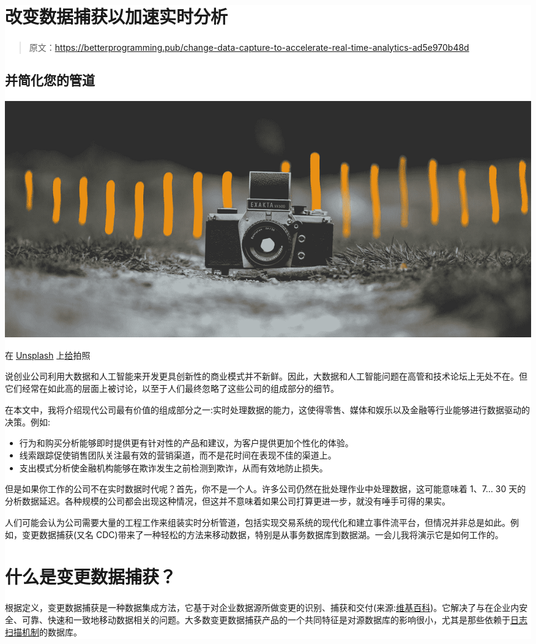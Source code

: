 # 改变数据捕获以加速实时分析

> 原文：<https://betterprogramming.pub/change-data-capture-to-accelerate-real-time-analytics-ad5e970b48d>

## 并简化您的管道

![](img/8c4ed31a4880993c8168a9dc2fa79060.png)

在 [Unsplash](https://unsplash.com?utm_source=medium&utm_medium=referral) 上[给](https://unsplash.com/@laurentmedia?utm_source=medium&utm_medium=referral)拍照

说创业公司利用大数据和人工智能来开发更具创新性的商业模式并不新鲜。因此，大数据和人工智能问题在高管和技术论坛上无处不在。但它们经常在如此高的层面上被讨论，以至于人们最终忽略了这些公司的组成部分的细节。

在本文中，我将介绍现代公司最有价值的组成部分之一:实时处理数据的能力，这使得零售、媒体和娱乐以及金融等行业能够进行数据驱动的决策。例如:

*   行为和购买分析能够即时提供更有针对性的产品和建议，为客户提供更加个性化的体验。
*   线索跟踪促使销售团队关注最有效的营销渠道，而不是花时间在表现不佳的渠道上。
*   支出模式分析使金融机构能够在欺诈发生之前检测到欺诈，从而有效地防止损失。

但是如果你工作的公司不在实时数据时代呢？首先，你不是一个人。许多公司仍然在批处理作业中处理数据，这可能意味着 1、7… 30 天的分析数据延迟。各种规模的公司都会出现这种情况，但这并不意味着如果公司打算更进一步，就没有唾手可得的果实。

人们可能会认为公司需要大量的工程工作来组装实时分析管道，包括实现交易系统的现代化和建立事件流平台，但情况并非总是如此。例如，变更数据捕获(又名 CDC)带来了一种轻松的方法来移动数据，特别是从事务数据库到数据湖。一会儿我将演示它是如何工作的。

# 什么是变更数据捕获？

根据定义，变更数据捕获是一种数据集成方法，它基于对企业数据源所做变更的识别、捕获和交付(来源:[维基百科](https://en.wikipedia.org/wiki/Change_data_capture))。它解决了与在企业内安全、可靠、快速和一致地移动数据相关的问题。大多数变更数据捕获产品的一个共同特征是对源数据库的影响很小，尤其是那些依赖于[日志扫描机制](https://en.wikipedia.org/wiki/Change_data_capture#Log_scanners)的数据库。

